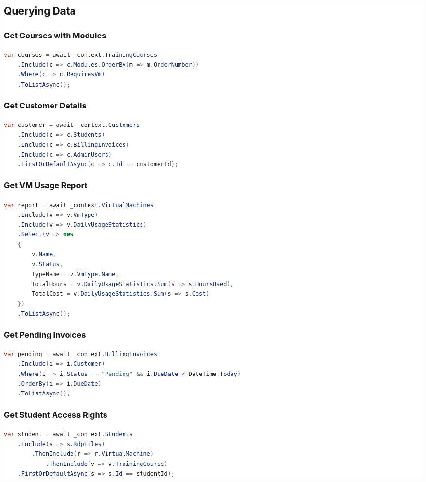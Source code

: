 ## Querying Data

### Get Courses with Modules
```csharp
var courses = await _context.TrainingCourses
    .Include(c => c.Modules.OrderBy(m => m.OrderNumber))
    .Where(c => c.RequiresVm)
    .ToListAsync();
```

### Get Customer Details
```csharp
var customer = await _context.Customers
    .Include(c => c.Students)
    .Include(c => c.BillingInvoices)
    .Include(c => c.AdminUsers)
    .FirstOrDefaultAsync(c => c.Id == customerId);
```

### Get VM Usage Report
```csharp
var report = await _context.VirtualMachines
    .Include(v => v.VmType)
    .Include(v => v.DailyUsageStatistics)
    .Select(v => new
    {
        v.Name,
        v.Status,
        TypeName = v.VmType.Name,
        TotalHours = v.DailyUsageStatistics.Sum(s => s.HoursUsed),
        TotalCost = v.DailyUsageStatistics.Sum(s => s.Cost)
    })
    .ToListAsync();
```

### Get Pending Invoices
```csharp
var pending = await _context.BillingInvoices
    .Include(i => i.Customer)
    .Where(i => i.Status == "Pending" && i.DueDate < DateTime.Today)
    .OrderBy(i => i.DueDate)
    .ToListAsync();
```

### Get Student Access Rights
```csharp
var student = await _context.Students
    .Include(s => s.RdpFiles)
        .ThenInclude(r => r.VirtualMachine)
            .ThenInclude(v => v.TrainingCourse)
    .FirstOrDefaultAsync(s => s.Id == studentId);
```
